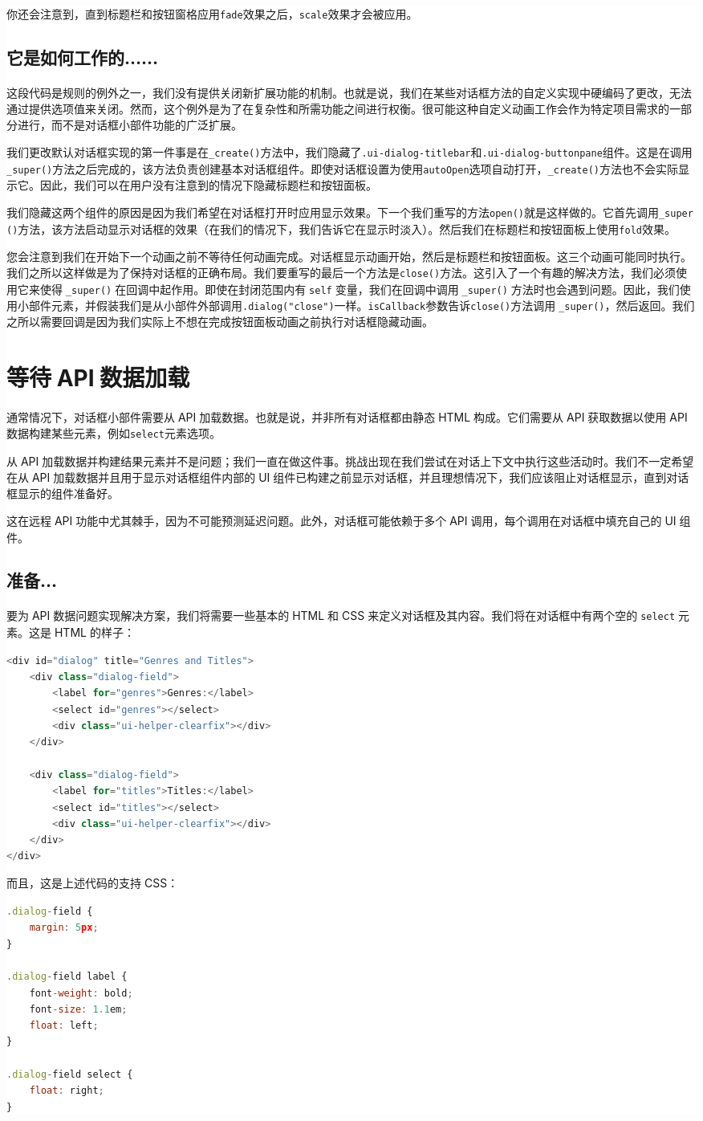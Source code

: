 你还会注意到，直到标题栏和按钮窗格应用`fade`效果之后，`scale`效果才会被应用。

## 它是如何工作的……

这段代码是规则的例外之一，我们没有提供关闭新扩展功能的机制。也就是说，我们在某些对话框方法的自定义实现中硬编码了更改，无法通过提供选项值来关闭。然而，这个例外是为了在复杂性和所需功能之间进行权衡。很可能这种自定义动画工作会作为特定项目需求的一部分进行，而不是对话框小部件功能的广泛扩展。

我们更改默认对话框实现的第一件事是在`_create()`方法中，我们隐藏了`.ui-dialog-titlebar`和`.ui-dialog-buttonpane`组件。这是在调用`_super()`方法之后完成的，该方法负责创建基本对话框组件。即使对话框设置为使用`autoOpen`选项自动打开，`_create()`方法也不会实际显示它。因此，我们可以在用户没有注意到的情况下隐藏标题栏和按钮面板。

我们隐藏这两个组件的原因是因为我们希望在对话框打开时应用显示效果。下一个我们重写的方法`open()`就是这样做的。它首先调用`_super()`方法，该方法启动显示对话框的效果（在我们的情况下，我们告诉它在显示时淡入）。然后我们在标题栏和按钮面板上使用`fold`效果。

您会注意到我们在开始下一个动画之前不等待任何动画完成。对话框显示动画开始，然后是标题栏和按钮面板。这三个动画可能同时执行。我们之所以这样做是为了保持对话框的正确布局。我们要重写的最后一个方法是`close()`方法。这引入了一个有趣的解决方法，我们必须使用它来使得 `_super()` 在回调中起作用。即使在封闭范围内有 `self` 变量，我们在回调中调用 `_super()` 方法时也会遇到问题。因此，我们使用小部件元素，并假装我们是从小部件外部调用`.dialog("close")`一样。`isCallback`参数告诉`close()`方法调用 `_super()`，然后返回。我们之所以需要回调是因为我们实际上不想在完成按钮面板动画之前执行对话框隐藏动画。

# 等待 API 数据加载

通常情况下，对话框小部件需要从 API 加载数据。也就是说，并非所有对话框都由静态 HTML 构成。它们需要从 API 获取数据以使用 API 数据构建某些元素，例如`select`元素选项。

从 API 加载数据并构建结果元素并不是问题；我们一直在做这件事。挑战出现在我们尝试在对话上下文中执行这些活动时。我们不一定希望在从 API 加载数据并且用于显示对话框组件内部的 UI 组件已构建之前显示对话框，并且理想情况下，我们应该阻止对话框显示，直到对话框显示的组件准备好。

这在远程 API 功能中尤其棘手，因为不可能预测延迟问题。此外，对话框可能依赖于多个 API 调用，每个调用在对话框中填充自己的 UI 组件。

## 准备...

要为 API 数据问题实现解决方案，我们将需要一些基本的 HTML 和 CSS 来定义对话框及其内容。我们将在对话框中有两个空的 `select` 元素。这是 HTML 的样子：

```js
<div id="dialog" title="Genres and Titles">
    <div class="dialog-field">
        <label for="genres">Genres:</label>
        <select id="genres"></select>
        <div class="ui-helper-clearfix"></div>
    </div>

    <div class="dialog-field">
        <label for="titles">Titles:</label>
        <select id="titles"></select>
        <div class="ui-helper-clearfix"></div>
    </div>
</div>
```

而且，这是上述代码的支持 CSS：

```js
.dialog-field {
    margin: 5px;
}

.dialog-field label {
    font-weight: bold;
    font-size: 1.1em;
    float: left;
}

.dialog-field select {
    float: right;
}
```
